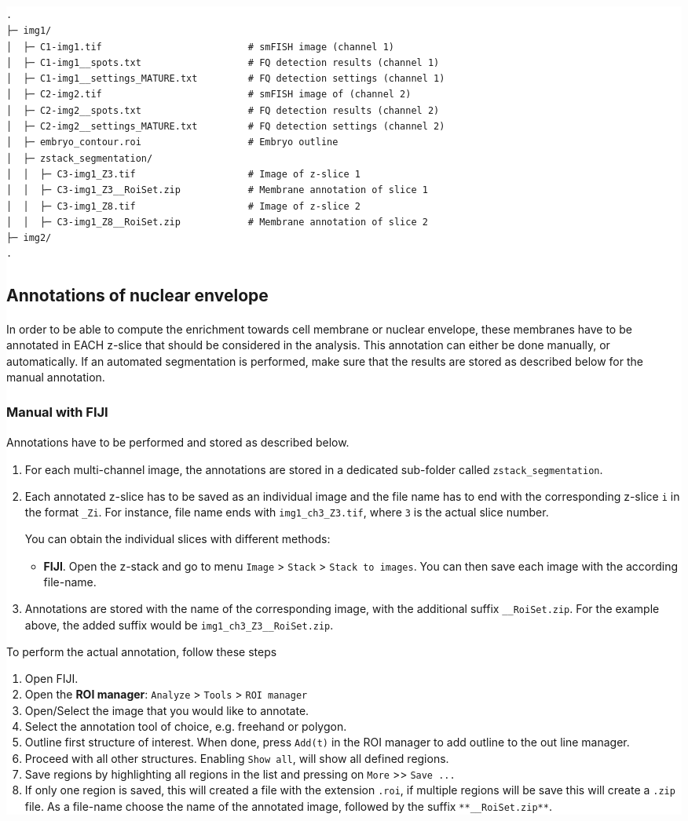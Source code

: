     .
    ├─ img1/
    │  ├─ C1-img1.tif                          # smFISH image (channel 1)
    │  ├─ C1-img1__spots.txt                   # FQ detection results (channel 1)
    │  ├─ C1-img1__settings_MATURE.txt         # FQ detection settings (channel 1)
    │  ├─ C2-img2.tif                          # smFISH image of (channel 2)
    │  ├─ C2-img2__spots.txt                   # FQ detection results (channel 2)
    │  ├─ C2-img2__settings_MATURE.txt         # FQ detection settings (channel 2)
    │  ├─ embryo_contour.roi                   # Embryo outline
    │  ├─ zstack_segmentation/
    │  │  ├─ C3-img1_Z3.tif                    # Image of z-slice 1
    │  │  ├─ C3-img1_Z3__RoiSet.zip            # Membrane annotation of slice 1
    │  │  ├─ C3-img1_Z8.tif                    # Image of z-slice 2
    │  │  ├─ C3-img1_Z8__RoiSet.zip            # Membrane annotation of slice 2
    ├─ img2/
    .

## Annotations of nuclear envelope

In order to be able to compute the enrichment towards cell membrane or nuclear
envelope, these membranes have to be annotated in EACH z-slice that should be
considered in the analysis. This annotation can either be done manually, or
automatically. If an automated segmentation is performed, make sure that the
results are stored as described below for the manual annotation.

### Manual with FIJI

Annotations have to be performed and stored as described below.

1.  For each multi-channel image, the annotations are stored in a dedicated sub-folder
    called `zstack_segmentation`.
2.  Each annotated z-slice has to be saved as an individual image and the file name has to end with the corresponding z-slice `i` in the format `_Zi`. For instance, file name ends with `img1_ch3_Z3.tif`, where `3` is the actual slice number.

    You can obtain the individual slices with different methods:

    -   **FIJI**. Open the z-stack and go to menu `Image` > `Stack` > `Stack to images`.
        You can then save each image with the according file-name.


3.  Annotations are stored with the name of the corresponding image, with the
    additional suffix `__RoiSet.zip`. For the example above, the added suffix would be `img1_ch3_Z3__RoiSet.zip`.

To perform the actual annotation, follow these steps

1.  Open FIJI.
2.  Open the **ROI manager**: `Analyze` > `Tools` > `ROI manager`
3.  Open/Select the image that you would like to annotate.
4.  Select the annotation tool of choice, e.g. freehand or polygon.
5.  Outline first structure of interest. When done, press `Add(t)` in the ROI manager to add outline to the out line manager.
6.  Proceed with all other structures. Enabling `Show all`, will show all defined regions.
7.  Save regions by highlighting all regions in the list and pressing on `More` >> `Save ...`
8.  If only one region is saved, this will created a file with the extension `.roi`, if multiple regions will be save this will create a `.zip` file. As a file-name choose the name of the annotated image, followed by the suffix `**__RoiSet.zip**`.
